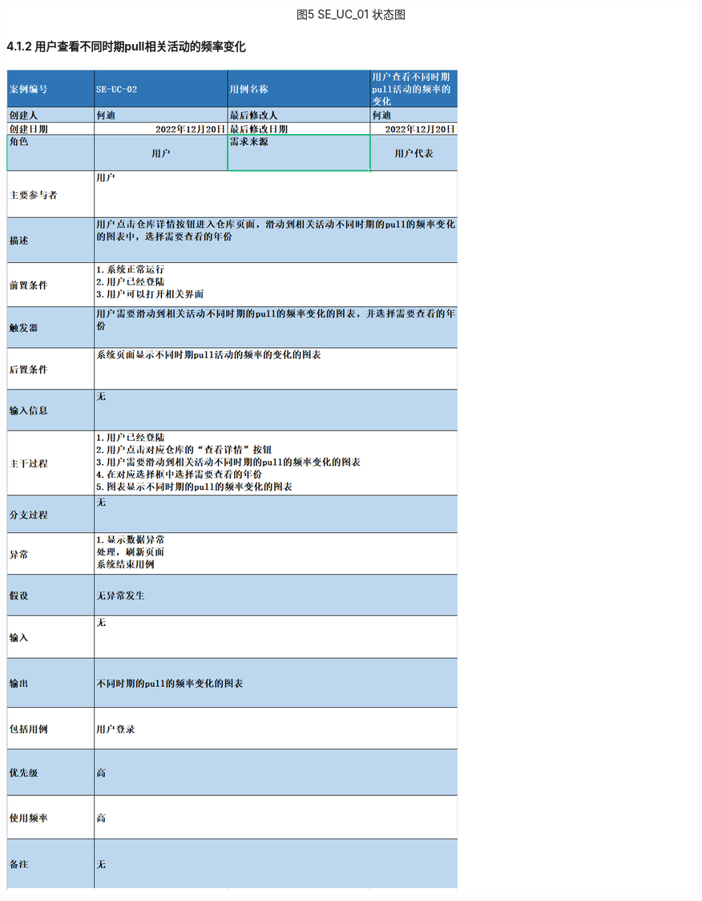 <center>图5 SE_UC_01 状态图</center>

#### 4.1.2 用户查看不同时期pull相关活动的频率变化

![SE_UC_02_用例挂图](assets/SE_UC_02_用例挂图.png)
